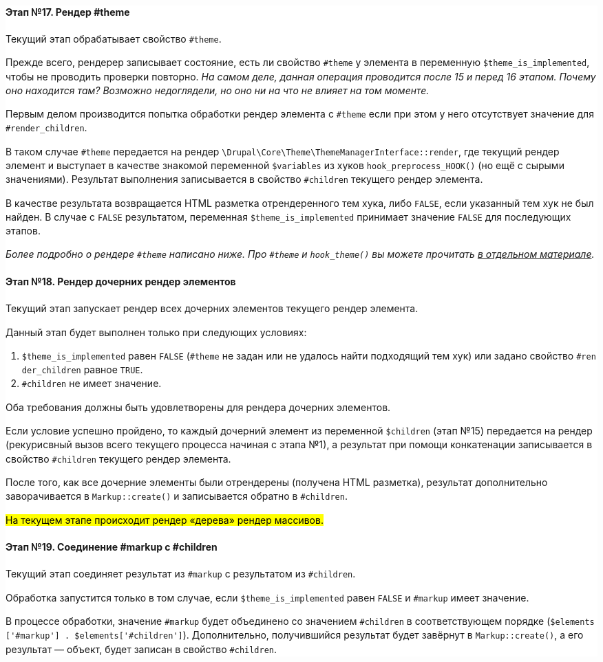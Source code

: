 #### Этап №17. Рендер #theme

Текущий этап обрабатывает свойство `#theme`.

Прежде всего, рендерер записывает состояние, есть ли свойство `#theme` у
элемента в переменную `$theme_is_implemented`, чтобы не проводить проверки
повторно. _На самом деле, данная операция проводится после 15 и перед 16 этапом.
Почему оно находится там? Возможно недоглядели, но оно ни на что не влияет на
том моменте._

Первым делом производится попытка обработки рендер элемента с `#theme` если при
этом у него отсутствует значение для `#render_children`.

В таком случае `#theme` передается на
рендер `\Drupal\Core\Theme\ThemeManagerInterface::render`, где текущий рендер
элемент и выступает в качестве знакомой переменной `$variables` из
хуков `hook_preprocess_HOOK()` (но ещё с сырыми значениями). Результат
выполнения записывается в свойство `#children` текущего рендер элемента.

В качестве результата возвращается HTML разметка отрендеренного тем хука,
либо `FALSE`, если указанный тем хук не был найден. В случае с `FALSE`
результатом, переменная `$theme_is_implemented` принимает значение `FALSE` для
последующих этапов.

_Более подробно о рендере `#theme` написано ниже. Про `#theme` и `hook_theme()`
вы можете прочитать [в отдельном материале][drupal-8-hook-theme]._

#### Этап №18. Рендер дочерних рендер элементов

Текущий этап запускает рендер всех дочерних элементов текущего рендер элемента.

Данный этап будет выполнен только при следующих условиях:

1. `$theme_is_implemented` равен `FALSE` (`#theme` не задан или не удалось найти
   подходящий тем хук) или задано свойство `#render_children` равное `TRUE`.
1. `#children` не имеет значение.

Оба требования должны быть удовлетворены для рендера дочерних элементов.

Если условие успешно пройдено, то каждый дочерний элемент из
переменной `$children` (этап №15) передается на рендер (рекурисвный вызов всего
текущего процесса начиная с этапа №1), а результат при помощи конкатенации
записывается в свойство `#children` текущего рендер элемента.

После того, как все дочерние элементы были отрендерены (получена HTML разметка),
результат дополнительно заворачивается в `Markup::create()` и записывается
обратно в `#children`.

<mark>На текущем этапе происходит рендер «дерева» рендер массивов.</mark>

#### Этап №19. Соединение #markup с #children

Текущий этап соединяет результат из `#markup` c результатом из `#children`.

Обработка запустится только в том случае, если `$theme_is_implemented`
равен `FALSE` и `#markup` имеет значение.

В процессе обработки, значение `#markup` будет объединено со
значением `#children` в соответствующем
порядке (`$elements['#markup'] . $elements['#children']`). Дополнительно,
получившийся результат будет завёрнут в `Markup::create()`, а его результат —
объект, будет записан в свойство `#children`.


[d8-cache-metadata]: ../../../../2017/07/15/drupal-8-cache-metadata/index.ru.md
[drupal-8-how-to-create-a-custom-rest-plugin]: ../../../../2018/01/16/drupal-8-how-to-create-a-custom-rest-plugin/index.ru.md
[drupal-8-hook-theme]: ../../../../2017/06/26/drupal-8-hook-theme/index.ru.md
[drupal-8-form-api]: ../../../../2015/10/16/drupal-8-form-api/index.ru.md
[drupal-8-lazy-builder]: ../../../../2017/07/07/drupal-8-lazy-builder/index.ru.md
[d8-main-content-renderer]: ../../../../2019/09/05/d8-main-content-renderer/index.ru.md